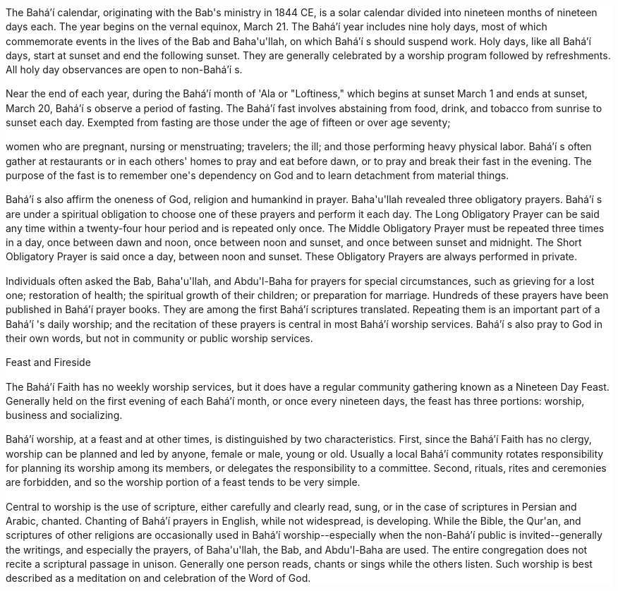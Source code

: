 The Bahá’í calendar, originating with the Bab's ministry in 1844 CE, is a solar calendar
divided into nineteen months of nineteen days each. The year begins on the vernal
equinox, March 21. The Bahá’í year includes nine holy days, most of which
commemorate events in the lives of the Bab and Baha'u'llah, on which Bahá’í s should
suspend work. Holy days, like all Bahá’í days, start at sunset and end the following
sunset. They are generally celebrated by a worship program followed by refreshments.
All holy day observances are open to non-Bahá’í s.

Near the end of each year, during the Bahá’í month of 'Ala or "Loftiness," which begins
at sunset March 1 and ends at sunset, March 20, Bahá’í s observe a period of fasting. The
Bahá’í fast involves abstaining from food, drink, and tobacco from sunrise to sunset each
day. Exempted from fasting are those under the age of fifteen or over age seventy;

women who are pregnant, nursing or menstruating; travelers; the ill; and those
performing heavy physical labor. Bahá’í s often gather at restaurants or in each others'
homes to pray and eat before dawn, or to pray and break their fast in the evening. The
purpose of the fast is to remember one's dependency on God and to learn detachment
from material things.

Bahá’í s also affirm the oneness of God, religion and humankind in prayer. Baha'u'llah
revealed three obligatory prayers. Bahá’í s are under a spiritual obligation to choose one
of these prayers and perform it each day. The Long Obligatory Prayer can be said any
time within a twenty-four hour period and is repeated only once. The Middle Obligatory
Prayer must be repeated three times in a day, once between dawn and noon, once
between noon and sunset, and once between sunset and midnight. The Short Obligatory
Prayer is said once a day, between noon and sunset. These Obligatory Prayers are always
performed in private.

Individuals often asked the Bab, Baha'u'llah, and Abdu'l-Baha for prayers for special
circumstances, such as grieving for a lost one; restoration of health; the spiritual growth
of their children; or preparation for marriage. Hundreds of these prayers have been
published in Bahá’í prayer books. They are among the first Bahá’í scriptures translated.
Repeating them is an important part of a Bahá’í 's daily worship; and the recitation of
these prayers is central in most Bahá’í worship services. Bahá’í s also pray to God in
their own words, but not in community or public worship services.

Feast and Fireside

The Bahá’í Faith has no weekly worship services, but it does have a regular community
gathering known as a Nineteen Day Feast. Generally held on the first evening of each
Bahá’í month, or once every nineteen days, the feast has three portions: worship,
business and socializing.

Bahá’í worship, at a feast and at other times, is distinguished by two characteristics.
First, since the Bahá’í Faith has no clergy, worship can be planned and led by anyone,
female or male, young or old. Usually a local Bahá’í community rotates responsibility
for planning its worship among its members, or delegates the responsibility to a
committee. Second, rituals, rites and ceremonies are forbidden, and so the worship
portion of a feast tends to be very simple.

Central to worship is the use of scripture, either carefully and clearly read, sung, or in the
case of scriptures in Persian and Arabic, chanted. Chanting of Bahá’í prayers in English,
while not widespread, is developing. While the Bible, the Qur'an, and scriptures of other
religions are occasionally used in Bahá’í worship--especially when the non-Bahá’í
public is invited--generally the writings, and especially the prayers, of Baha'u'llah, the
Bab, and Abdu'l-Baha are used. The entire congregation does not recite a scriptural
passage in unison. Generally one person reads, chants or sings while the others listen.
Such worship is best described as a meditation on and celebration of the Word of God.
